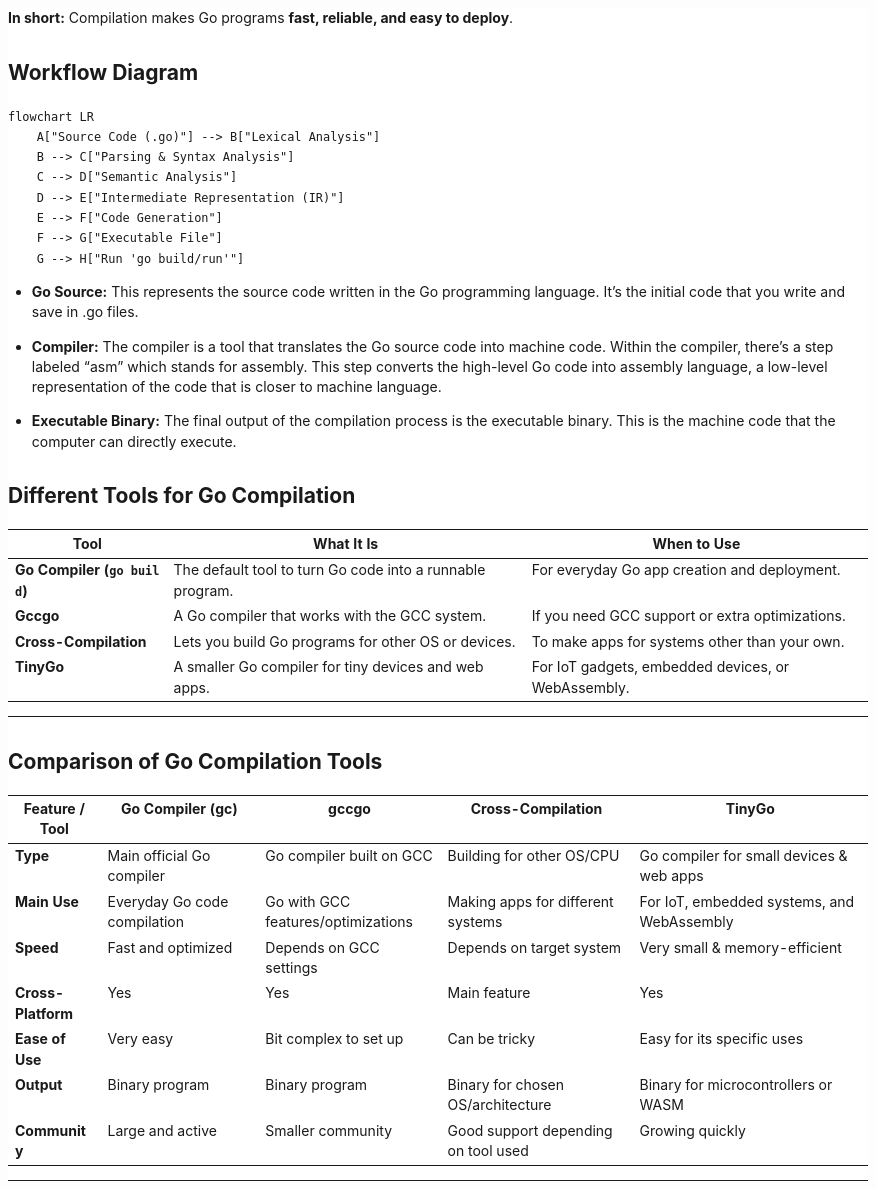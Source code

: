 **In short:** Compilation makes Go programs **fast, reliable, and easy to deploy**.


## Workflow Diagram

```mermaid
flowchart LR
    A["Source Code (.go)"] --> B["Lexical Analysis"]
    B --> C["Parsing & Syntax Analysis"]
    C --> D["Semantic Analysis"]
    D --> E["Intermediate Representation (IR)"]
    E --> F["Code Generation"]
    F --> G["Executable File"]
    G --> H["Run 'go build/run'"]

```

- **Go Source:** This represents the source code written in the Go programming language. It’s the initial code that you write and save in .go files.
  
- **Compiler:** The compiler is a tool that translates the Go source code into machine code. Within the compiler, there’s a step labeled “asm” which stands for assembly. This step converts the high-level Go code into assembly language, a low-level representation of the code that is closer to machine language.
  
- **Executable Binary:** The final output of the compilation process is the executable binary. This is the machine code that the computer can directly execute. 

## Different Tools for Go Compilation

| **Tool**                     | **What It Is**                                             | **When to Use**                                |
| ---------------------------- | ---------------------------------------------------------- | ---------------------------------------------- |
| **Go Compiler (`go build`)** | The default tool to turn Go code into a runnable program.  | For everyday Go app creation and deployment.  |
| **Gccgo**                    | A Go compiler that works with the GCC system.              | If you need GCC support or extra optimizations.|
| **Cross-Compilation**        | Lets you build Go programs for other OS or devices.        | To make apps for systems other than your own.  |
| **TinyGo**                   | A smaller Go compiler for tiny devices and web apps.       | For IoT gadgets, embedded devices, or WebAssembly. |

---

## Comparison of Go Compilation Tools

| **Feature / Tool**  | **Go Compiler (gc)**                       | **gccgo**                              | **Cross-Compilation**                     | **TinyGo**                                  |
|---------------------|-------------------------------------------|----------------------------------------|--------------------------------------------|---------------------------------------------|
| **Type**            | Main official Go compiler                 | Go compiler built on GCC               | Building for other OS/CPU                  | Go compiler for small devices & web apps    |
| **Main Use**        | Everyday Go code compilation              | Go with GCC features/optimizations     | Making apps for different systems          | For IoT, embedded systems, and WebAssembly  |
| **Speed**           | Fast and optimized                        | Depends on GCC settings                | Depends on target system                   | Very small & memory-efficient               |
| **Cross-Platform**  | Yes                                        | Yes                                    | Main feature                               | Yes                                         |
| **Ease of Use**     | Very easy                                  | Bit complex to set up                  | Can be tricky                              | Easy for its specific uses                  |
| **Output**          | Binary program                            | Binary program                          | Binary for chosen OS/architecture          | Binary for microcontrollers or WASM         |
| **Community**       | Large and active                          | Smaller community                       | Good support depending on tool used        | Growing quickly                             |

---